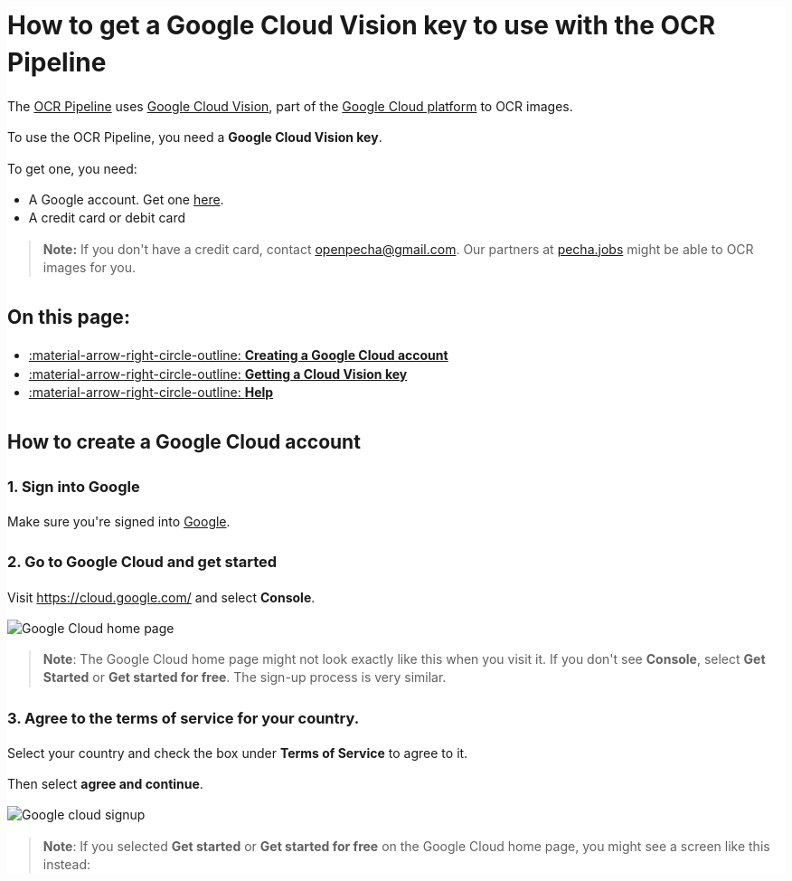 
# How to get a Google Cloud Vision key to use with the OCR Pipeline

The [OCR Pipeline](https://tools.openpecha.org/pipelines/) uses [Google Cloud Vision](https://cloud.google.com/), part of the [Google Cloud platform](https://cloud.google.com/) to OCR images.

To use the OCR Pipeline, you need a **Google Cloud Vision key**.

To get one, you need:

- A Google account. Get one [here](https://accounts.google.com/).
- A credit card or debit card

> **Note:** If you don't have a credit card, contact openpecha@gmail.com. Our partners at [pecha.jobs](https://pecha.jobs) might be able to OCR images for you.

## On this page:

<div class="grid cards" markdown>

- [:material-arrow-right-circle-outline: __Creating a Google Cloud account__](#how-to-create-a-google-cloud-account)
- [:material-arrow-right-circle-outline: __Getting a Cloud Vision key__](#how-to-get-a-google-cloud-vision-key)
- [:material-arrow-right-circle-outline: __Help__](#need-help)

</div>

## How to create a Google Cloud account

### 1. Sign into Google

Make sure you're signed into [Google](https://accounts.google.com/).

### 2. Go to Google Cloud and get started

Visit https://cloud.google.com/ and select **Console**. 

<img width="1357" alt="Google Cloud home page" src="https://user-images.githubusercontent.com/51434640/214491257-aa0284e7-a800-4cb6-b6b9-ad14a4cab744.png">

> **Note**: The Google Cloud home page might not look exactly like this when you visit it. If you don't see **Console**, select **Get Started** or **Get started for free**. The sign-up process is very similar.

### 3. Agree to the terms of service for your country.

Select your country and check the box under **Terms of Service** to agree to it.

Then select **agree and continue**.

<img width="1357" alt="Google cloud signup" src="https://user-images.githubusercontent.com/51434640/214493131-bc2f7e0e-a45d-4f86-84b6-24fe22efca37.png">

> **Note**: If you selected **Get started** or **Get started for free** on the Google Cloud home page, you might see a screen like this instead:
